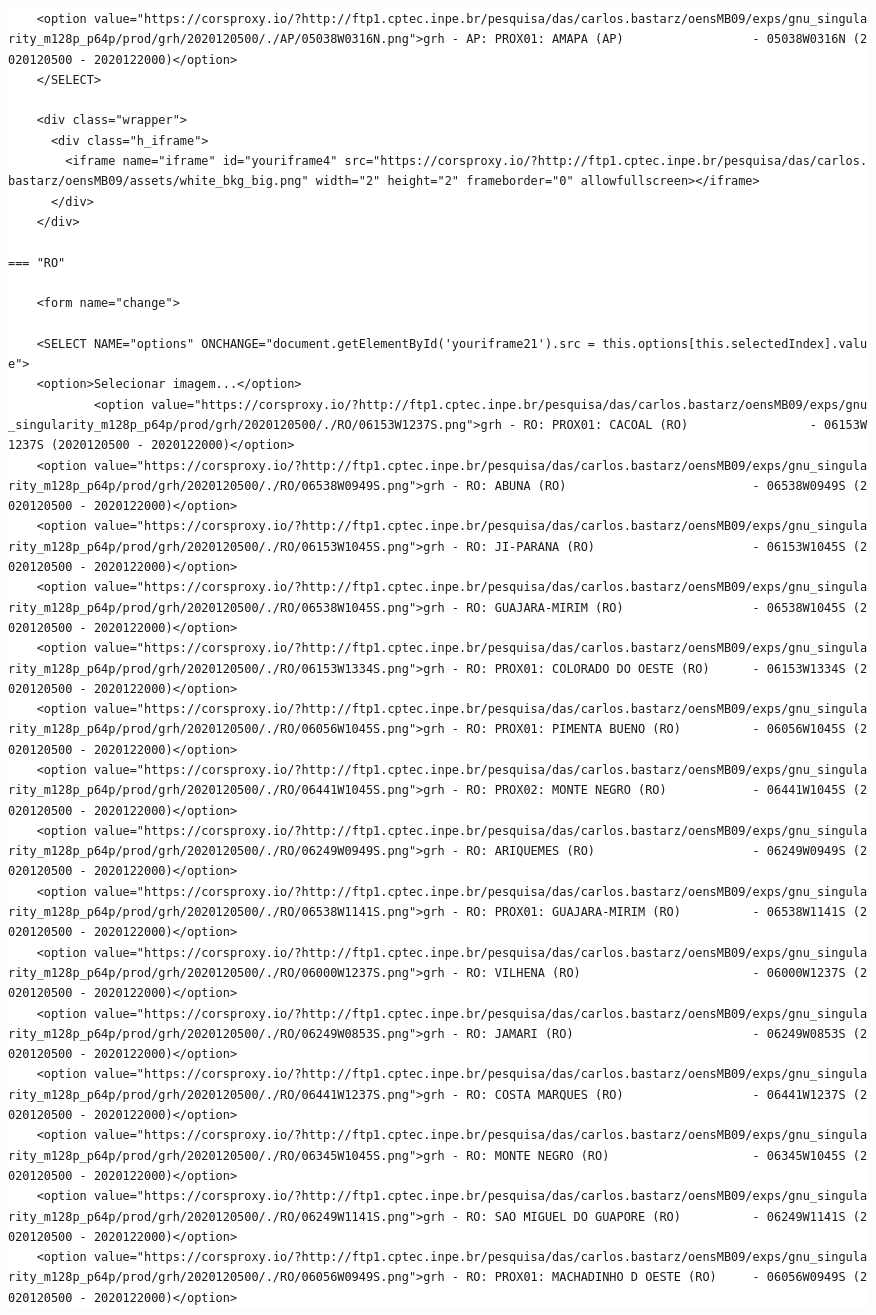         <option value="https://corsproxy.io/?http://ftp1.cptec.inpe.br/pesquisa/das/carlos.bastarz/oensMB09/exps/gnu_singularity_m128p_p64p/prod/grh/2020120500/./AP/05038W0316N.png">grh - AP: PROX01: AMAPA (AP)                  - 05038W0316N (2020120500 - 2020122000)</option>
        </SELECT>
        
        <div class="wrapper">
          <div class="h_iframe">
            <iframe name="iframe" id="youriframe4" src="https://corsproxy.io/?http://ftp1.cptec.inpe.br/pesquisa/das/carlos.bastarz/oensMB09/assets/white_bkg_big.png" width="2" height="2" frameborder="0" allowfullscreen></iframe>
          </div>
        </div>

    === "RO"

        <form name="change">
        
        <SELECT NAME="options" ONCHANGE="document.getElementById('youriframe21').src = this.options[this.selectedIndex].value">
        <option>Selecionar imagem...</option>
                <option value="https://corsproxy.io/?http://ftp1.cptec.inpe.br/pesquisa/das/carlos.bastarz/oensMB09/exps/gnu_singularity_m128p_p64p/prod/grh/2020120500/./RO/06153W1237S.png">grh - RO: PROX01: CACOAL (RO)                 - 06153W1237S (2020120500 - 2020122000)</option>
        <option value="https://corsproxy.io/?http://ftp1.cptec.inpe.br/pesquisa/das/carlos.bastarz/oensMB09/exps/gnu_singularity_m128p_p64p/prod/grh/2020120500/./RO/06538W0949S.png">grh - RO: ABUNA (RO)                          - 06538W0949S (2020120500 - 2020122000)</option>
        <option value="https://corsproxy.io/?http://ftp1.cptec.inpe.br/pesquisa/das/carlos.bastarz/oensMB09/exps/gnu_singularity_m128p_p64p/prod/grh/2020120500/./RO/06153W1045S.png">grh - RO: JI-PARANA (RO)                      - 06153W1045S (2020120500 - 2020122000)</option>
        <option value="https://corsproxy.io/?http://ftp1.cptec.inpe.br/pesquisa/das/carlos.bastarz/oensMB09/exps/gnu_singularity_m128p_p64p/prod/grh/2020120500/./RO/06538W1045S.png">grh - RO: GUAJARA-MIRIM (RO)                  - 06538W1045S (2020120500 - 2020122000)</option>
        <option value="https://corsproxy.io/?http://ftp1.cptec.inpe.br/pesquisa/das/carlos.bastarz/oensMB09/exps/gnu_singularity_m128p_p64p/prod/grh/2020120500/./RO/06153W1334S.png">grh - RO: PROX01: COLORADO DO OESTE (RO)      - 06153W1334S (2020120500 - 2020122000)</option>
        <option value="https://corsproxy.io/?http://ftp1.cptec.inpe.br/pesquisa/das/carlos.bastarz/oensMB09/exps/gnu_singularity_m128p_p64p/prod/grh/2020120500/./RO/06056W1045S.png">grh - RO: PROX01: PIMENTA BUENO (RO)          - 06056W1045S (2020120500 - 2020122000)</option>
        <option value="https://corsproxy.io/?http://ftp1.cptec.inpe.br/pesquisa/das/carlos.bastarz/oensMB09/exps/gnu_singularity_m128p_p64p/prod/grh/2020120500/./RO/06441W1045S.png">grh - RO: PROX02: MONTE NEGRO (RO)            - 06441W1045S (2020120500 - 2020122000)</option>
        <option value="https://corsproxy.io/?http://ftp1.cptec.inpe.br/pesquisa/das/carlos.bastarz/oensMB09/exps/gnu_singularity_m128p_p64p/prod/grh/2020120500/./RO/06249W0949S.png">grh - RO: ARIQUEMES (RO)                      - 06249W0949S (2020120500 - 2020122000)</option>
        <option value="https://corsproxy.io/?http://ftp1.cptec.inpe.br/pesquisa/das/carlos.bastarz/oensMB09/exps/gnu_singularity_m128p_p64p/prod/grh/2020120500/./RO/06538W1141S.png">grh - RO: PROX01: GUAJARA-MIRIM (RO)          - 06538W1141S (2020120500 - 2020122000)</option>
        <option value="https://corsproxy.io/?http://ftp1.cptec.inpe.br/pesquisa/das/carlos.bastarz/oensMB09/exps/gnu_singularity_m128p_p64p/prod/grh/2020120500/./RO/06000W1237S.png">grh - RO: VILHENA (RO)                        - 06000W1237S (2020120500 - 2020122000)</option>
        <option value="https://corsproxy.io/?http://ftp1.cptec.inpe.br/pesquisa/das/carlos.bastarz/oensMB09/exps/gnu_singularity_m128p_p64p/prod/grh/2020120500/./RO/06249W0853S.png">grh - RO: JAMARI (RO)                         - 06249W0853S (2020120500 - 2020122000)</option>
        <option value="https://corsproxy.io/?http://ftp1.cptec.inpe.br/pesquisa/das/carlos.bastarz/oensMB09/exps/gnu_singularity_m128p_p64p/prod/grh/2020120500/./RO/06441W1237S.png">grh - RO: COSTA MARQUES (RO)                  - 06441W1237S (2020120500 - 2020122000)</option>
        <option value="https://corsproxy.io/?http://ftp1.cptec.inpe.br/pesquisa/das/carlos.bastarz/oensMB09/exps/gnu_singularity_m128p_p64p/prod/grh/2020120500/./RO/06345W1045S.png">grh - RO: MONTE NEGRO (RO)                    - 06345W1045S (2020120500 - 2020122000)</option>
        <option value="https://corsproxy.io/?http://ftp1.cptec.inpe.br/pesquisa/das/carlos.bastarz/oensMB09/exps/gnu_singularity_m128p_p64p/prod/grh/2020120500/./RO/06249W1141S.png">grh - RO: SAO MIGUEL DO GUAPORE (RO)          - 06249W1141S (2020120500 - 2020122000)</option>
        <option value="https://corsproxy.io/?http://ftp1.cptec.inpe.br/pesquisa/das/carlos.bastarz/oensMB09/exps/gnu_singularity_m128p_p64p/prod/grh/2020120500/./RO/06056W0949S.png">grh - RO: PROX01: MACHADINHO D OESTE (RO)     - 06056W0949S (2020120500 - 2020122000)</option>